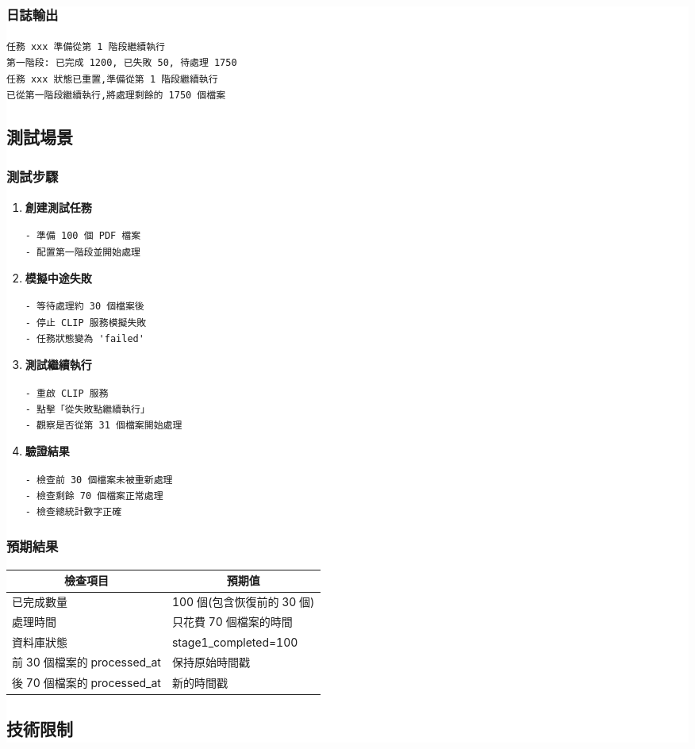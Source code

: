 ### 日誌輸出
```
任務 xxx 準備從第 1 階段繼續執行
第一階段: 已完成 1200, 已失敗 50, 待處理 1750
任務 xxx 狀態已重置,準備從第 1 階段繼續執行
已從第一階段繼續執行,將處理剩餘的 1750 個檔案
```

## 測試場景

### 測試步驟

1. **創建測試任務**
   ```
   - 準備 100 個 PDF 檔案
   - 配置第一階段並開始處理
   ```

2. **模擬中途失敗**
   ```
   - 等待處理約 30 個檔案後
   - 停止 CLIP 服務模擬失敗
   - 任務狀態變為 'failed'
   ```

3. **測試繼續執行**
   ```
   - 重啟 CLIP 服務
   - 點擊「從失敗點繼續執行」
   - 觀察是否從第 31 個檔案開始處理
   ```

4. **驗證結果**
   ```
   - 檢查前 30 個檔案未被重新處理
   - 檢查剩餘 70 個檔案正常處理
   - 檢查總統計數字正確
   ```

### 預期結果

| 檢查項目 | 預期值 |
|---------|--------|
| 已完成數量 | 100 個(包含恢復前的 30 個) |
| 處理時間 | 只花費 70 個檔案的時間 |
| 資料庫狀態 | stage1_completed=100 |
| 前 30 個檔案的 processed_at | 保持原始時間戳 |
| 後 70 個檔案的 processed_at | 新的時間戳 |

## 技術限制
